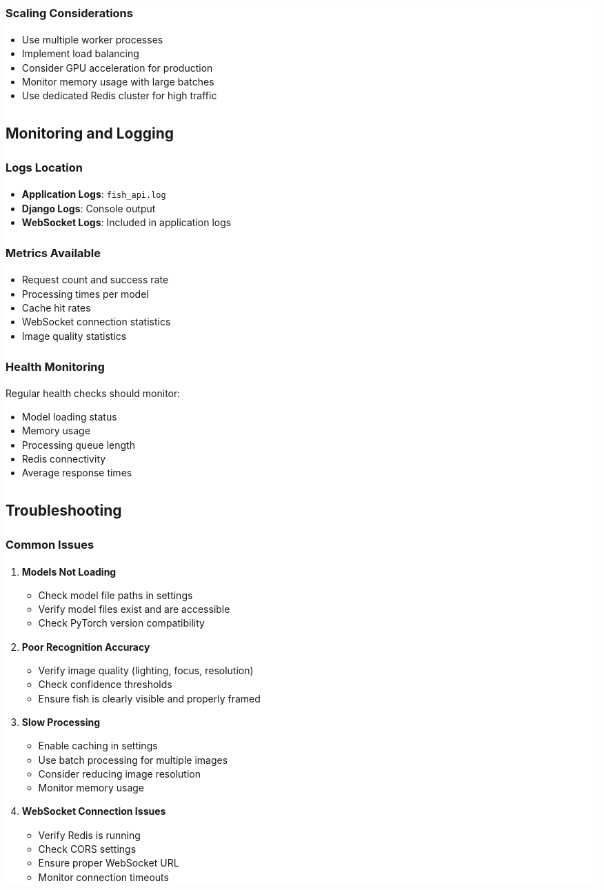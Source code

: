 ### Scaling Considerations
- Use multiple worker processes
- Implement load balancing
- Consider GPU acceleration for production
- Monitor memory usage with large batches
- Use dedicated Redis cluster for high traffic

## Monitoring and Logging

### Logs Location
- **Application Logs**: `fish_api.log`
- **Django Logs**: Console output
- **WebSocket Logs**: Included in application logs

### Metrics Available
- Request count and success rate
- Processing times per model
- Cache hit rates
- WebSocket connection statistics
- Image quality statistics

### Health Monitoring
Regular health checks should monitor:
- Model loading status
- Memory usage
- Processing queue length
- Redis connectivity
- Average response times

## Troubleshooting

### Common Issues

1. **Models Not Loading**
   - Check model file paths in settings
   - Verify model files exist and are accessible
   - Check PyTorch version compatibility

2. **Poor Recognition Accuracy**
   - Verify image quality (lighting, focus, resolution)
   - Check confidence thresholds
   - Ensure fish is clearly visible and properly framed

3. **Slow Processing**
   - Enable caching in settings
   - Use batch processing for multiple images
   - Consider reducing image resolution
   - Monitor memory usage

4. **WebSocket Connection Issues**
   - Verify Redis is running
   - Check CORS settings
   - Ensure proper WebSocket URL
   - Monitor connection timeouts

